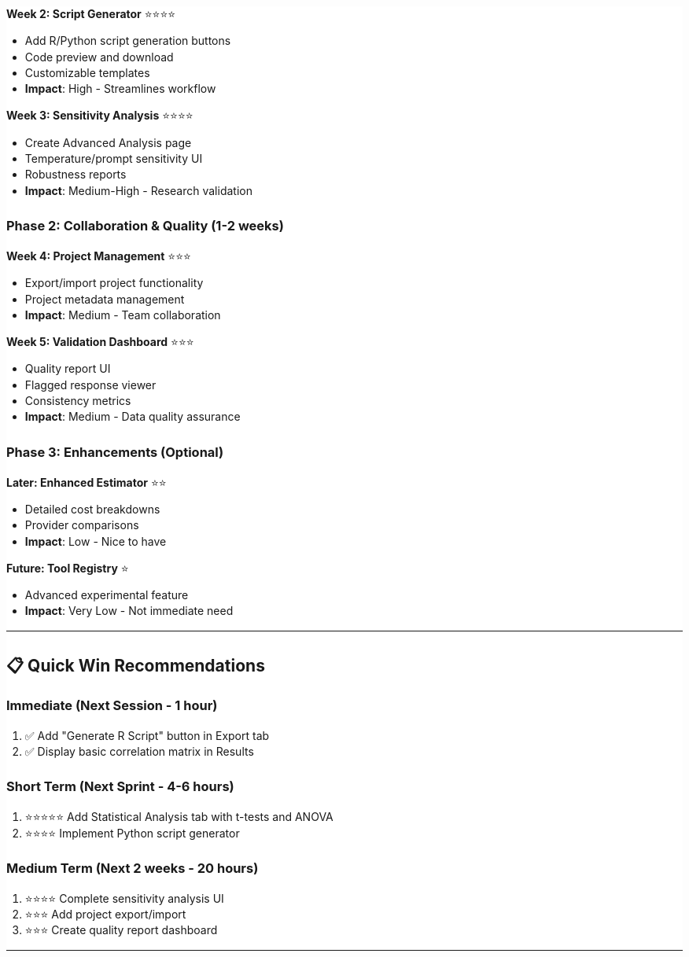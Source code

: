**Week 2: Script Generator** ⭐⭐⭐⭐
- Add R/Python script generation buttons
- Code preview and download
- Customizable templates
- **Impact**: High - Streamlines workflow

**Week 3: Sensitivity Analysis** ⭐⭐⭐⭐
- Create Advanced Analysis page
- Temperature/prompt sensitivity UI
- Robustness reports
- **Impact**: Medium-High - Research validation

### Phase 2: Collaboration & Quality (1-2 weeks)

**Week 4: Project Management** ⭐⭐⭐
- Export/import project functionality
- Project metadata management
- **Impact**: Medium - Team collaboration

**Week 5: Validation Dashboard** ⭐⭐⭐
- Quality report UI
- Flagged response viewer
- Consistency metrics
- **Impact**: Medium - Data quality assurance

### Phase 3: Enhancements (Optional)

**Later: Enhanced Estimator** ⭐⭐
- Detailed cost breakdowns
- Provider comparisons
- **Impact**: Low - Nice to have

**Future: Tool Registry** ⭐
- Advanced experimental feature
- **Impact**: Very Low - Not immediate need

---

## 📋 Quick Win Recommendations

### Immediate (Next Session - 1 hour)
1. ✅ Add "Generate R Script" button in Export tab
2. ✅ Display basic correlation matrix in Results

### Short Term (Next Sprint - 4-6 hours)
1. ⭐⭐⭐⭐⭐ Add Statistical Analysis tab with t-tests and ANOVA
2. ⭐⭐⭐⭐ Implement Python script generator

### Medium Term (Next 2 weeks - 20 hours)
1. ⭐⭐⭐⭐ Complete sensitivity analysis UI
2. ⭐⭐⭐ Add project export/import
3. ⭐⭐⭐ Create quality report dashboard

---